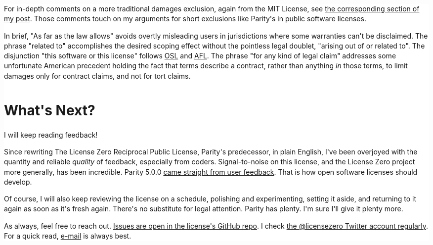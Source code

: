 For in-depth comments on a more traditional damages exclusion, again from the MIT License, see [the corresponding section of my post](https://writing.kemitchell.com/2016/09/21/MIT-License-Line-by-Line.html#limitation-of-liability).  Those comments touch on my arguments for short exclusions like Parity's in public software licenses.

In brief, "As far as the law allows" avoids overtly misleading users in jurisdictions where some warranties can't be disclaimed.  The phrase "related to" accomplishes the desired scoping effect without the pointless legal doublet, "arising out of or related to".   The disjunction "this software or this license" follows [OSL](https://opensource.org/licenses/OSL-3.0) and [AFL](https://opensource.org/licenses/AFL-3.0).  The phrase "for any kind of legal claim" addresses some unfortunate American precedent holding the fact that terms describe a contract, rather than anything _in_ those terms, to limit damages only for contract claims, and not for tort claims.

# What's Next?

I will keep reading feedback!

Since rewriting The License Zero Reciprocal Public License, Parity's predecessor, in plain English, I've been overjoyed with the quantity and reliable _quality_ of feedback, especially from coders.  Signal-to-noise on this license, and the License Zero project more generally, has been incredible.  Parity 5.0.0 [came straight from user feedback](https://github.com/licensezero/parity-public-license/issues/25).  That is how open software licenses should develop.

Of course, I will also keep reviewing the license on a schedule, polishing and experimenting, setting it aside, and returning to it again as soon as it's fresh again.  There's no substitute for legal attention.  Parity has plenty.  I'm sure I'll give it plenty more.

As always, feel free to reach out.  [Issues are open in the license's GitHub repo](https://github.com/licensezero/parity-public-license/issues).  I check [the @licensezero Twitter account regularly](https://twitter.com/LicenseZero).  For a quick read, [e-mail](mailto:kyle@artlessdevices.com) is always best.
